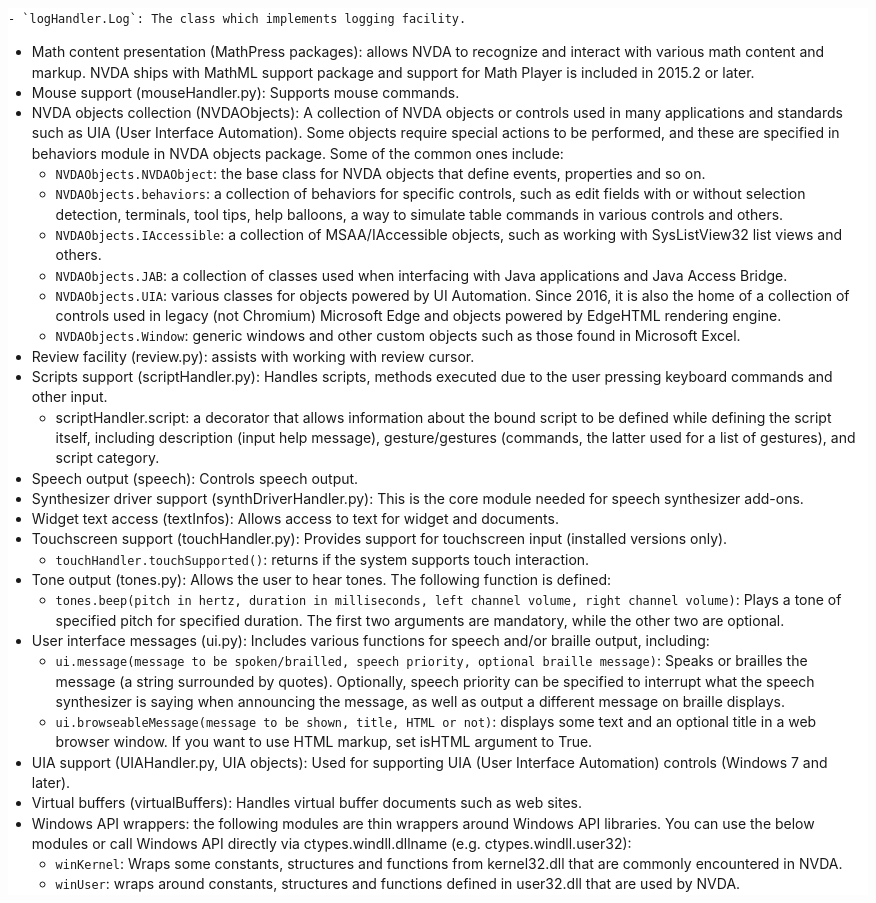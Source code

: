     - `logHandler.Log`: The class which implements logging facility.
* Math content presentation (MathPress packages): allows NVDA to recognize and interact with various math content and markup. NVDA ships with MathML support package and support for Math Player is included in 2015.2 or later.
* Mouse support (mouseHandler.py): Supports mouse commands.
* NVDA objects collection (NVDAObjects): A collection of NVDA objects or controls used in many applications and standards such as UIA (User Interface Automation). Some objects require special actions to be performed, and these are specified in behaviors module in NVDA objects package. Some of the common ones include:
    - `NVDAObjects.NVDAObject`: the base class for NVDA objects that define events, properties and so on.
    - `NVDAObjects.behaviors`: a collection of behaviors for specific controls, such as edit fields with or without selection detection, terminals, tool tips, help balloons, a way to simulate table commands in various controls and others.
    - `NVDAObjects.IAccessible`: a collection of MSAA/IAccessible objects, such as working with SysListView32 list views and others.
    - `NVDAObjects.JAB`: a collection of classes used when interfacing with Java applications and Java Access Bridge.
    - `NVDAObjects.UIA`: various classes for objects powered by UI Automation. Since 2016, it is also the home of a collection of controls used in legacy (not Chromium) Microsoft Edge and objects powered by EdgeHTML rendering engine.
    - `NVDAObjects.Window`: generic windows and other custom objects such as those found in Microsoft Excel.
* Review facility (review.py): assists with working with review cursor.
* Scripts support (scriptHandler.py): Handles scripts, methods executed due to the user pressing keyboard commands and other input.
    - scriptHandler.script: a decorator that allows information about the bound script to be defined while defining the script itself, including description (input help message), gesture/gestures (commands, the latter used for a list of gestures), and script category.
* Speech output (speech): Controls speech output.
* Synthesizer driver support (synthDriverHandler.py): This is the core module needed for speech synthesizer add-ons.
* Widget text access (textInfos): Allows access to text for widget and documents.
* Touchscreen support (touchHandler.py): Provides support for touchscreen input (installed versions only).
    - `touchHandler.touchSupported()`: returns if the system supports touch interaction.
* Tone output (tones.py): Allows the user to hear tones. The following function is defined:
    - `tones.beep(pitch in hertz, duration in milliseconds, left channel volume, right channel volume)`: Plays a tone of specified pitch for specified duration. The first two arguments are mandatory, while the other two are optional.
* User interface messages (ui.py): Includes various functions for speech and/or braille output, including:
    - `ui.message(message to be spoken/brailled, speech priority, optional braille message)`: Speaks or brailles the message (a string surrounded by quotes). Optionally, speech priority can be specified to interrupt what the speech synthesizer is saying when announcing the message, as well as output a different message on braille displays.
    - `ui.browseableMessage(message to be shown, title, HTML or not)`: displays some text and an optional title in a web browser window. If you want to use HTML markup, set isHTML argument to True.
* UIA support (UIAHandler.py, UIA objects): Used for supporting UIA (User Interface Automation) controls (Windows 7 and later).
* Virtual buffers (virtualBuffers): Handles virtual buffer documents such as web sites.
* Windows API wrappers: the following modules are thin wrappers around Windows API libraries. You can use the below modules or call Windows API directly via ctypes.windll.dllname (e.g. ctypes.windll.user32):
    - `winKernel`: Wraps some constants, structures and functions from kernel32.dll that are commonly encountered in NVDA.
    - `winUser`: wraps around constants, structures and functions defined in user32.dll that are used by NVDA.
